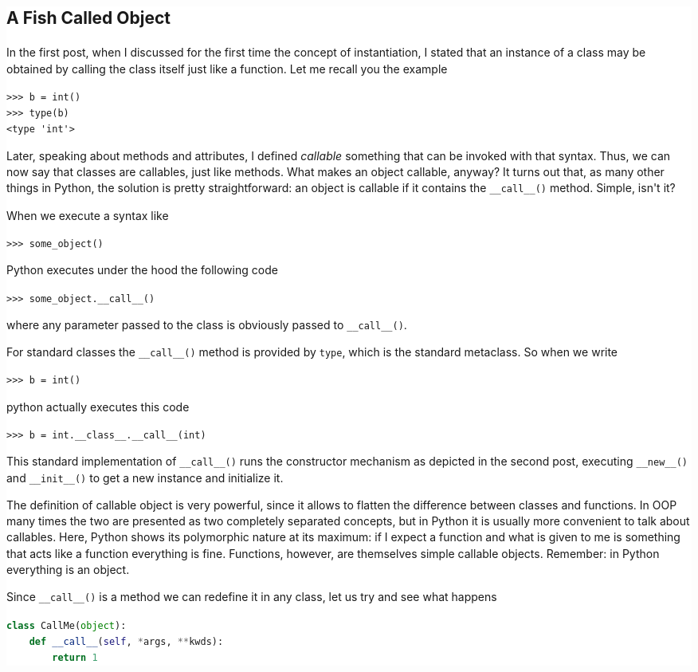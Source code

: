 ## A Fish Called Object

In the first post, when I discussed for the first time the concept of instantiation, I stated that an instance of a class may be obtained by calling the class itself just like a function. Let me recall you the example

``` pycon
>>> b = int()
>>> type(b)
<type 'int'>
```

Later, speaking about methods and attributes, I defined _callable_ something that can be invoked with that syntax. Thus, we can now say that classes are callables, just like methods. What makes an object callable, anyway? It turns out that, as many other things in Python, the solution is pretty straightforward: an object is callable if it contains the `__call__()` method. Simple, isn't it?

When we execute a syntax like

``` pycon
>>> some_object()
```

Python executes under the hood the following code

``` pycon
>>> some_object.__call__()
```

where any parameter passed to the class is obviously passed to `__call__()`.

For standard classes the `__call__()` method is provided by `type`, which is the standard metaclass. So when we write

``` pycon
>>> b = int()
```

python actually executes this code

``` pycon
>>> b = int.__class__.__call__(int)
```

This standard implementation of `__call__()` runs the constructor mechanism as depicted in the second post, executing `__new__()` and `__init__()` to get a new instance and initialize it. 

The definition of callable object is very powerful, since it allows to flatten the difference between classes and functions. In OOP many times the two are presented as two completely separated concepts, but in Python it is usually more convenient to talk about callables. Here, Python shows its polymorphic nature at its maximum: if I expect a function and what is given to me is something that acts like a function everything is fine. Functions, however, are themselves simple callable objects. Remember: in Python everything is an object.

Since `__call__()` is a method we can redefine it in any class, let us try and see what happens

``` python
class CallMe(object):
    def __call__(self, *args, **kwds):
        return 1
```
